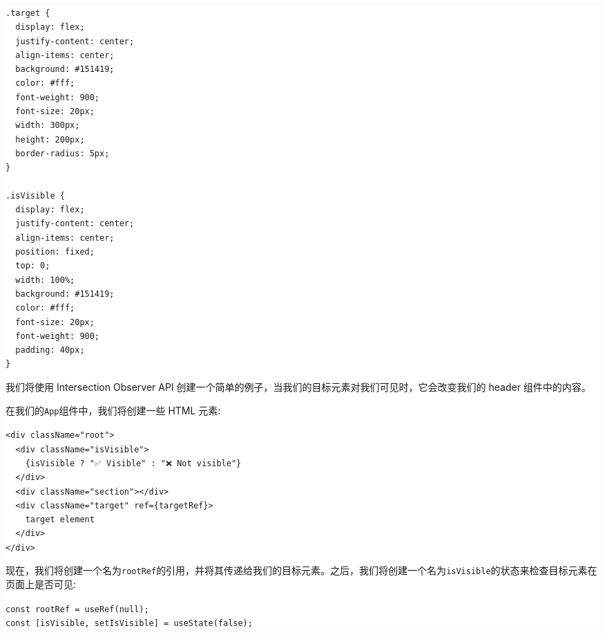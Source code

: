 ```
.target {
  display: flex;
  justify-content: center;
  align-items: center;
  background: #151419;
  color: #fff;
  font-weight: 900;
  font-size: 20px;
  width: 300px;
  height: 200px;
  border-radius: 5px;
}

.isVisible {
  display: flex;
  justify-content: center;
  align-items: center;
  position: fixed;
  top: 0;
  width: 100%;
  background: #151419;
  color: #fff;
  font-size: 20px;
  font-weight: 900;
  padding: 40px;
}

```

我们将使用 Intersection Observer API 创建一个简单的例子，当我们的目标元素对我们可见时，它会改变我们的 header 组件中的内容。

在我们的`App`组件中，我们将创建一些 HTML 元素:

```
<div className="root">
  <div className="isVisible">
    {isVisible ? "✅ Visible" : "❌ Not visible"}
  </div>
  <div className="section"></div>
  <div className="target" ref={targetRef}>
    target element
  </div>
</div>

```

现在，我们将创建一个名为`rootRef`的引用，并将其传递给我们的目标元素。之后，我们将创建一个名为`isVisible`的状态来检查目标元素在页面上是否可见:

```
const rootRef = useRef(null);
const [isVisible, setIsVisible] = useState(false);

```
